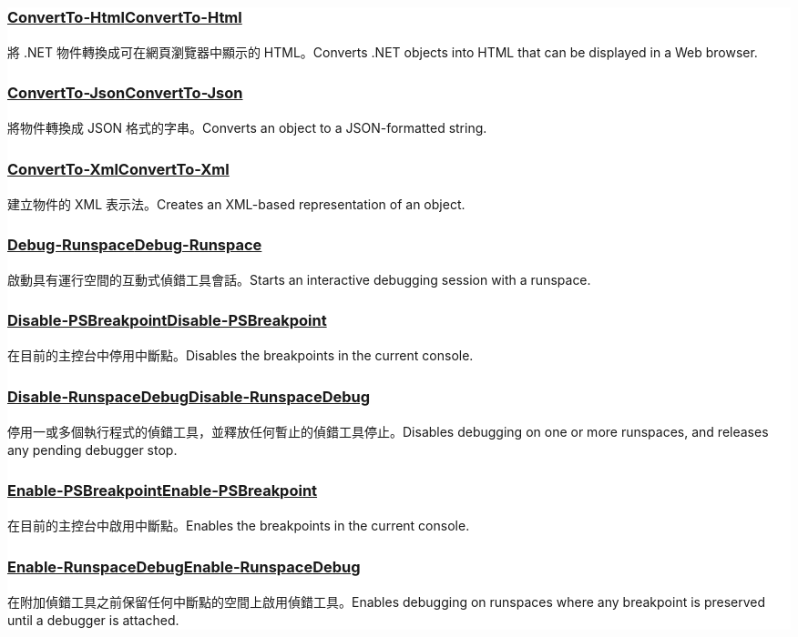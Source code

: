 ### [<span data-ttu-id="32d7c-128">ConvertTo-Html</span><span class="sxs-lookup"><span data-stu-id="32d7c-128">ConvertTo-Html</span></span>](ConvertTo-Html.md)
<span data-ttu-id="32d7c-129">將 .NET 物件轉換成可在網頁瀏覽器中顯示的 HTML。</span><span class="sxs-lookup"><span data-stu-id="32d7c-129">Converts .NET objects into HTML that can be displayed in a Web browser.</span></span>

### [<span data-ttu-id="32d7c-130">ConvertTo-Json</span><span class="sxs-lookup"><span data-stu-id="32d7c-130">ConvertTo-Json</span></span>](ConvertTo-Json.md)
<span data-ttu-id="32d7c-131">將物件轉換成 JSON 格式的字串。</span><span class="sxs-lookup"><span data-stu-id="32d7c-131">Converts an object to a JSON-formatted string.</span></span>

### [<span data-ttu-id="32d7c-132">ConvertTo-Xml</span><span class="sxs-lookup"><span data-stu-id="32d7c-132">ConvertTo-Xml</span></span>](ConvertTo-Xml.md)
<span data-ttu-id="32d7c-133">建立物件的 XML 表示法。</span><span class="sxs-lookup"><span data-stu-id="32d7c-133">Creates an XML-based representation of an object.</span></span>

### [<span data-ttu-id="32d7c-134">Debug-Runspace</span><span class="sxs-lookup"><span data-stu-id="32d7c-134">Debug-Runspace</span></span>](Debug-Runspace.md)
<span data-ttu-id="32d7c-135">啟動具有運行空間的互動式偵錯工具會話。</span><span class="sxs-lookup"><span data-stu-id="32d7c-135">Starts an interactive debugging session with a runspace.</span></span>

### [<span data-ttu-id="32d7c-136">Disable-PSBreakpoint</span><span class="sxs-lookup"><span data-stu-id="32d7c-136">Disable-PSBreakpoint</span></span>](Disable-PSBreakpoint.md)
<span data-ttu-id="32d7c-137">在目前的主控台中停用中斷點。</span><span class="sxs-lookup"><span data-stu-id="32d7c-137">Disables the breakpoints in the current console.</span></span>

### [<span data-ttu-id="32d7c-138">Disable-RunspaceDebug</span><span class="sxs-lookup"><span data-stu-id="32d7c-138">Disable-RunspaceDebug</span></span>](Disable-RunspaceDebug.md)
<span data-ttu-id="32d7c-139">停用一或多個執行程式的偵錯工具，並釋放任何暫止的偵錯工具停止。</span><span class="sxs-lookup"><span data-stu-id="32d7c-139">Disables debugging on one or more runspaces, and releases any pending debugger stop.</span></span>

### [<span data-ttu-id="32d7c-140">Enable-PSBreakpoint</span><span class="sxs-lookup"><span data-stu-id="32d7c-140">Enable-PSBreakpoint</span></span>](Enable-PSBreakpoint.md)
<span data-ttu-id="32d7c-141">在目前的主控台中啟用中斷點。</span><span class="sxs-lookup"><span data-stu-id="32d7c-141">Enables the breakpoints in the current console.</span></span>

### [<span data-ttu-id="32d7c-142">Enable-RunspaceDebug</span><span class="sxs-lookup"><span data-stu-id="32d7c-142">Enable-RunspaceDebug</span></span>](Enable-RunspaceDebug.md)
<span data-ttu-id="32d7c-143">在附加偵錯工具之前保留任何中斷點的空間上啟用偵錯工具。</span><span class="sxs-lookup"><span data-stu-id="32d7c-143">Enables debugging on runspaces where any breakpoint is preserved until a debugger is attached.</span></span>
